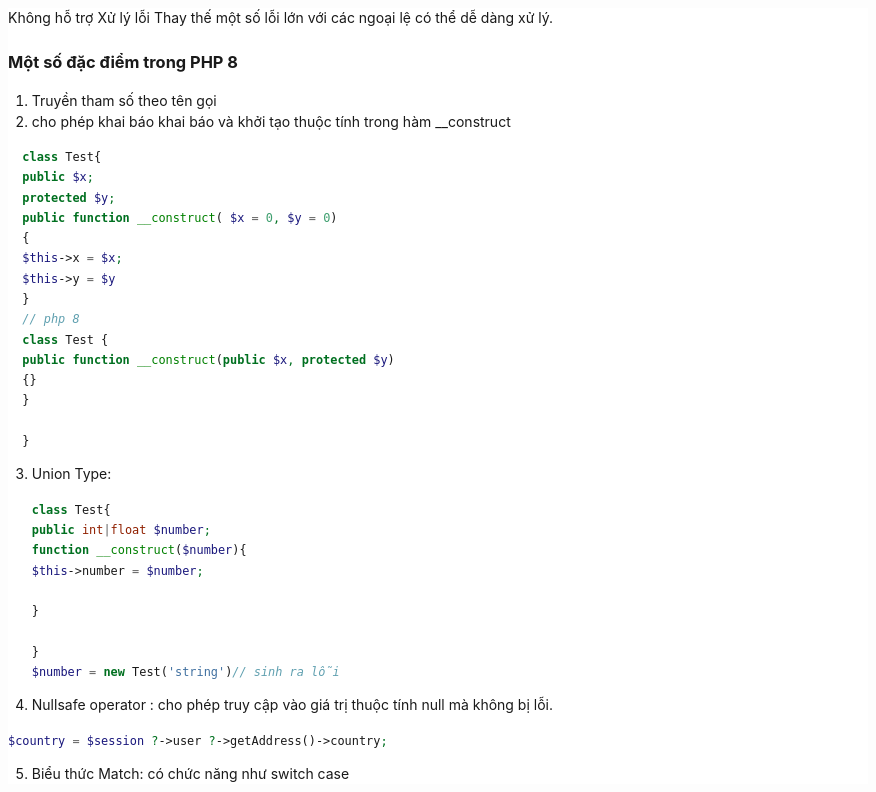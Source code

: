 <td>Không hỗ trợ </td>
</tr>
<tr>
<td> Xử lý lỗi </td>
<td>
Thay thế một số lỗi lớn với các ngoại lệ có thể dễ dàng xử lý.
</td>
</tr>
</tbody>
</table>
 
### Một số đặc điểm trong PHP  8

1. Truyền tham số theo tên gọi 
2. cho phép khai báo khai báo và khởi tạo thuộc tính trong hàm __construct 
  ```php
    class Test{
    public $x;
    protected $y;
    public function __construct( $x = 0, $y = 0)
    {
    $this->x = $x;
    $this->y = $y
    }
    // php 8
    class Test {
    public function __construct(public $x, protected $y)
    {}
    }
    
    }

  ```

3. Union Type: 
    
   ```php
   class Test{
   public int|float $number;
   function __construct($number){
   $this->number = $number;
   
   }
   
   }
   $number = new Test('string')// sinh ra lỗi 
   ```
4. Nullsafe operator : cho phép truy cập vào giá trị thuộc tính null mà không bị lỗi.


```php 
$country = $session ?->user ?->getAddress()->country;
```
5. Biểu thức Match: có chức năng như switch case
